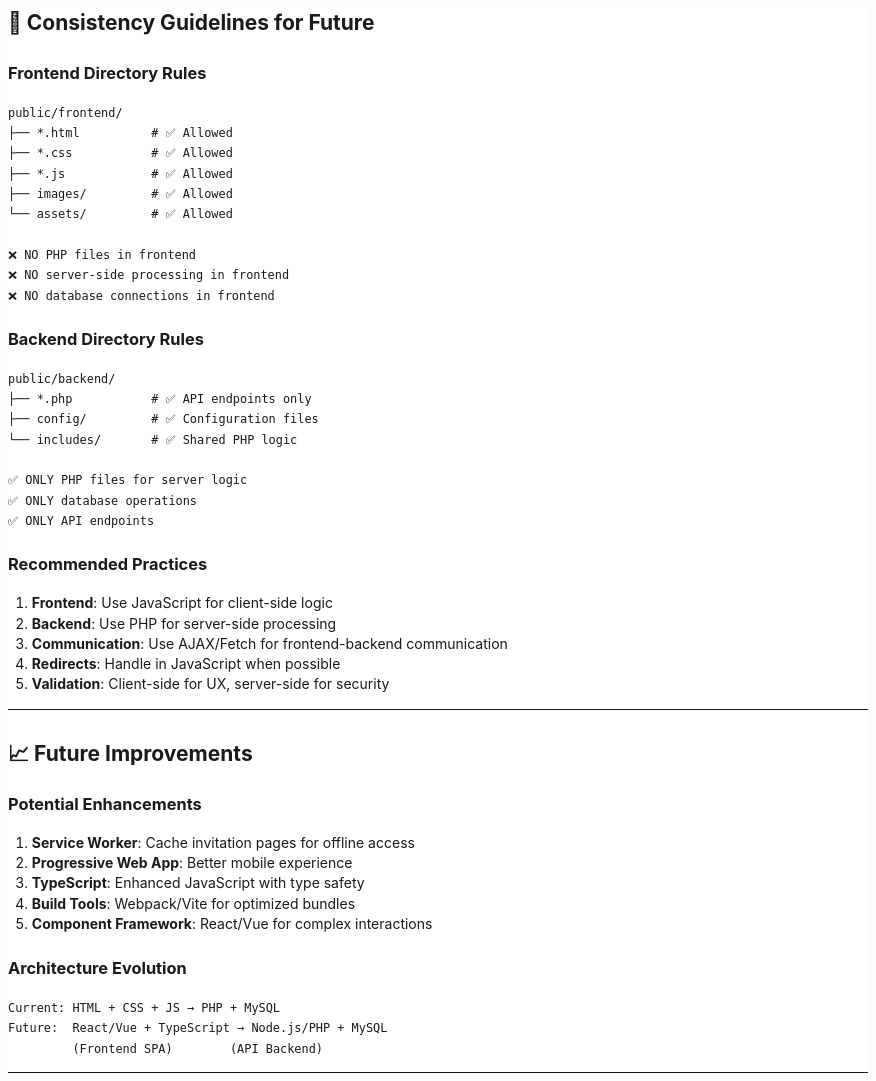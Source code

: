 
## 🎯 Consistency Guidelines for Future

### **Frontend Directory Rules**
```
public/frontend/
├── *.html          # ✅ Allowed
├── *.css           # ✅ Allowed
├── *.js            # ✅ Allowed
├── images/         # ✅ Allowed
└── assets/         # ✅ Allowed

❌ NO PHP files in frontend
❌ NO server-side processing in frontend
❌ NO database connections in frontend
```

### **Backend Directory Rules**
```
public/backend/
├── *.php           # ✅ API endpoints only
├── config/         # ✅ Configuration files
└── includes/       # ✅ Shared PHP logic

✅ ONLY PHP files for server logic
✅ ONLY database operations
✅ ONLY API endpoints
```

### **Recommended Practices**
1. **Frontend**: Use JavaScript for client-side logic
2. **Backend**: Use PHP for server-side processing
3. **Communication**: Use AJAX/Fetch for frontend-backend communication
4. **Redirects**: Handle in JavaScript when possible
5. **Validation**: Client-side for UX, server-side for security

---

## 📈 Future Improvements

### **Potential Enhancements**
1. **Service Worker**: Cache invitation pages for offline access
2. **Progressive Web App**: Better mobile experience
3. **TypeScript**: Enhanced JavaScript with type safety
4. **Build Tools**: Webpack/Vite for optimized bundles
5. **Component Framework**: React/Vue for complex interactions

### **Architecture Evolution**
```
Current: HTML + CSS + JS → PHP + MySQL
Future:  React/Vue + TypeScript → Node.js/PHP + MySQL
         (Frontend SPA)        (API Backend)
```

---